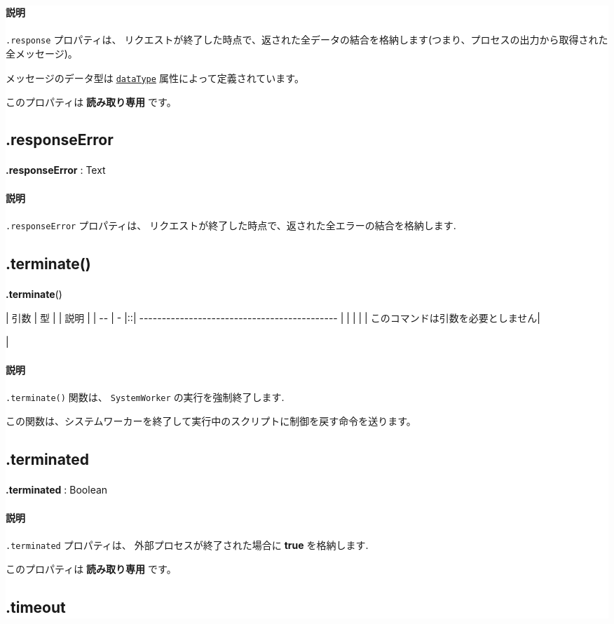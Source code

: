#### 説明

`.response` プロパティは、 リクエストが終了した時点で、返された全データの結合を格納します(つまり、プロセスの出力から取得された全メッセージ)。

メッセージのデータ型は [`dataType`](#datatype) 属性によって定義されています。

このプロパティは **読み取り専用** です。




## .responseError


**.responseError** : Text

#### 説明

`.responseError` プロパティは、 リクエストが終了した時点で、返された全エラーの結合を格納します.




## .terminate()


**.terminate**()



| 引数 | 型 |  | 説明                                           |
| -- | - |::| -------------------------------------------- |
|    |   |  | このコマンドは引数を必要としません|

|

#### 説明

`.terminate()` 関数は、 `SystemWorker` の実行を強制終了します.

この関数は、システムワーカーを終了して実行中のスクリプトに制御を戻す命令を送ります。




## .terminated


**.terminated** : Boolean

#### 説明

`.terminated` プロパティは、 外部プロセスが終了された場合に **true** を格納します.

このプロパティは **読み取り専用** です。




## .timeout
